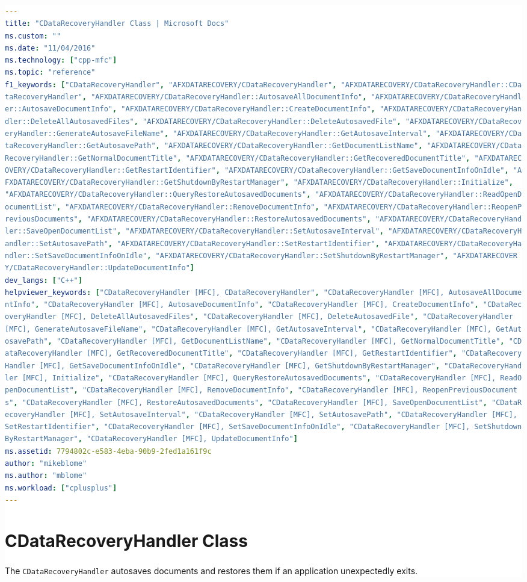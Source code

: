 ```yaml
---
title: "CDataRecoveryHandler Class | Microsoft Docs"
ms.custom: ""
ms.date: "11/04/2016"
ms.technology: ["cpp-mfc"]
ms.topic: "reference"
f1_keywords: ["CDataRecoveryHandler", "AFXDATARECOVERY/CDataRecoveryHandler", "AFXDATARECOVERY/CDataRecoveryHandler::CDataRecoveryHandler", "AFXDATARECOVERY/CDataRecoveryHandler::AutosaveAllDocumentInfo", "AFXDATARECOVERY/CDataRecoveryHandler::AutosaveDocumentInfo", "AFXDATARECOVERY/CDataRecoveryHandler::CreateDocumentInfo", "AFXDATARECOVERY/CDataRecoveryHandler::DeleteAllAutosavedFiles", "AFXDATARECOVERY/CDataRecoveryHandler::DeleteAutosavedFile", "AFXDATARECOVERY/CDataRecoveryHandler::GenerateAutosaveFileName", "AFXDATARECOVERY/CDataRecoveryHandler::GetAutosaveInterval", "AFXDATARECOVERY/CDataRecoveryHandler::GetAutosavePath", "AFXDATARECOVERY/CDataRecoveryHandler::GetDocumentListName", "AFXDATARECOVERY/CDataRecoveryHandler::GetNormalDocumentTitle", "AFXDATARECOVERY/CDataRecoveryHandler::GetRecoveredDocumentTitle", "AFXDATARECOVERY/CDataRecoveryHandler::GetRestartIdentifier", "AFXDATARECOVERY/CDataRecoveryHandler::GetSaveDocumentInfoOnIdle", "AFXDATARECOVERY/CDataRecoveryHandler::GetShutdownByRestartManager", "AFXDATARECOVERY/CDataRecoveryHandler::Initialize", "AFXDATARECOVERY/CDataRecoveryHandler::QueryRestoreAutosavedDocuments", "AFXDATARECOVERY/CDataRecoveryHandler::ReadOpenDocumentList", "AFXDATARECOVERY/CDataRecoveryHandler::RemoveDocumentInfo", "AFXDATARECOVERY/CDataRecoveryHandler::ReopenPreviousDocuments", "AFXDATARECOVERY/CDataRecoveryHandler::RestoreAutosavedDocuments", "AFXDATARECOVERY/CDataRecoveryHandler::SaveOpenDocumentList", "AFXDATARECOVERY/CDataRecoveryHandler::SetAutosaveInterval", "AFXDATARECOVERY/CDataRecoveryHandler::SetAutosavePath", "AFXDATARECOVERY/CDataRecoveryHandler::SetRestartIdentifier", "AFXDATARECOVERY/CDataRecoveryHandler::SetSaveDocumentInfoOnIdle", "AFXDATARECOVERY/CDataRecoveryHandler::SetShutdownByRestartManager", "AFXDATARECOVERY/CDataRecoveryHandler::UpdateDocumentInfo"]
dev_langs: ["C++"]
helpviewer_keywords: ["CDataRecoveryHandler [MFC], CDataRecoveryHandler", "CDataRecoveryHandler [MFC], AutosaveAllDocumentInfo", "CDataRecoveryHandler [MFC], AutosaveDocumentInfo", "CDataRecoveryHandler [MFC], CreateDocumentInfo", "CDataRecoveryHandler [MFC], DeleteAllAutosavedFiles", "CDataRecoveryHandler [MFC], DeleteAutosavedFile", "CDataRecoveryHandler [MFC], GenerateAutosaveFileName", "CDataRecoveryHandler [MFC], GetAutosaveInterval", "CDataRecoveryHandler [MFC], GetAutosavePath", "CDataRecoveryHandler [MFC], GetDocumentListName", "CDataRecoveryHandler [MFC], GetNormalDocumentTitle", "CDataRecoveryHandler [MFC], GetRecoveredDocumentTitle", "CDataRecoveryHandler [MFC], GetRestartIdentifier", "CDataRecoveryHandler [MFC], GetSaveDocumentInfoOnIdle", "CDataRecoveryHandler [MFC], GetShutdownByRestartManager", "CDataRecoveryHandler [MFC], Initialize", "CDataRecoveryHandler [MFC], QueryRestoreAutosavedDocuments", "CDataRecoveryHandler [MFC], ReadOpenDocumentList", "CDataRecoveryHandler [MFC], RemoveDocumentInfo", "CDataRecoveryHandler [MFC], ReopenPreviousDocuments", "CDataRecoveryHandler [MFC], RestoreAutosavedDocuments", "CDataRecoveryHandler [MFC], SaveOpenDocumentList", "CDataRecoveryHandler [MFC], SetAutosaveInterval", "CDataRecoveryHandler [MFC], SetAutosavePath", "CDataRecoveryHandler [MFC], SetRestartIdentifier", "CDataRecoveryHandler [MFC], SetSaveDocumentInfoOnIdle", "CDataRecoveryHandler [MFC], SetShutdownByRestartManager", "CDataRecoveryHandler [MFC], UpdateDocumentInfo"]
ms.assetid: 7794802c-e583-4eba-90b9-2fed1a161f9c
author: "mikeblome"
ms.author: "mblome"
ms.workload: ["cplusplus"]
---
```

# CDataRecoveryHandler Class
The `CDataRecoveryHandler` autosaves documents and restores them if an application unexpectedly exits.  
  